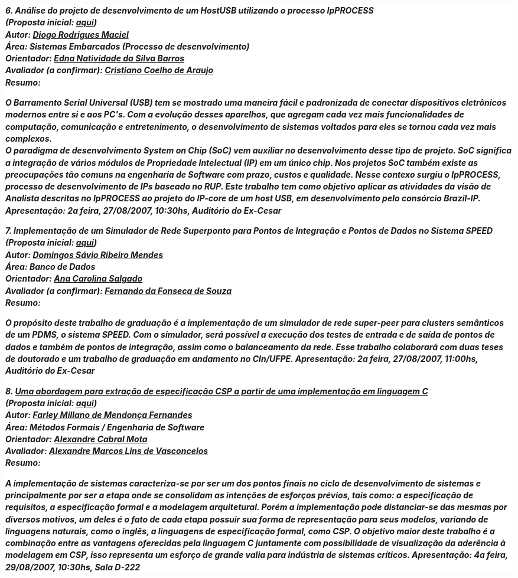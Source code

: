 ***6\. Análise do projeto de desenvolvimento de um HostUSB utilizando o processo IpPROCESS***  
   ***(Proposta inicial: [aqui](http://www.cin.ufpe.br/~tg/2007-1/drm-proposta.doc))***  
   ***Autor: [Diogo Rodrigues Maciel](http://www.cin.ufpe.br/~drm)***  
   ***Área: Sistemas Embarcados (Processo de desenvolvimento)***  
   ***Orientador: [Edna Natividade da Silva Barros](http://www.cin.ufpe.br/~ensb)***  
   ***Avaliador (a confirmar): [Cristiano Coelho de Araujo](http://www.cin.ufpe.br/~cca2)***  
   ***Resumo:***

***O Barramento Serial Universal (USB) tem se mostrado uma maneira fácil e padronizada de conectar dispositivos eletrônicos modernos entre si e aos PC's. Com a evolução desses aparelhos, que agregam cada vez mais funcionalidades de computação, comunicação e entretenimento, o desenvolvimento de sistemas voltados para eles se tornou cada vez mais complexos.***  
***O paradigma de desenvolvimento System on Chip (SoC) vem auxiliar no desenvolvimento desse tipo de projeto. SoC significa a integração de vários módulos de Propriedade Intelectual (IP) em um único chip. Nos projetos SoC também existe as preocupações tão comuns na engenharia de Software com prazo, custos e qualidade. Nesse contexo surgiu o IpPROCESS, processo de desenvolvimento de IPs baseado no RUP. Este trabalho tem como objetivo aplicar as atividades da visão de Analista descritas no IpPROCESS ao projeto do IP-core de um host USB, em desenvolvimento pelo consórcio Brazil-IP.   Apresentação: 2a feira, 27/08/2007, 10:30hs, Auditório do Ex-Cesar***

***7\. Implementação de um Simulador de Rede Superponto para Pontos de Integração e Pontos de Dados no Sistema SPEED***  
   ***(Proposta inicial: [aqui](http://www.cin.ufpe.br/~tg/2007-1/dsrm-proposta.pdf))***  
   ***Autor: [Domingos Sávio Ribeiro Mendes](http://www.cin.ufpe.br/~dsrm)***  
   ***Área: Banco de Dados***  
   ***Orientador: [Ana Carolina Salgado](http://www.cin.ufpe.br/~acs)***  
   ***Avaliador (a confirmar): [Fernando da Fonseca de Souza](http://www.cin.ufpe.br/~fdfd)***  
   ***Resumo:***

***O propósito deste trabalho de graduação é a implementação de um simulador de rede super-peer para clusters semânticos de um PDMS, o sistema SPEED. Com o simulador, será possível a execução dos testes de entrada e de saída de pontos de dados e também de pontos de integração, assim como o balanceamento da rede. Esse trabalho colaborará com duas teses de doutorado e um trabalho de graduação em andamento no CIn/UFPE.   Apresentação: 2a feira, 27/08/2007, 11:00hs, Auditório do Ex-Cesar***

***8\. [Uma abordagem para extração de especificação CSP a partir de uma implementação em linguagem C](http://www.cin.ufpe.br/~tg/2007-1/fmmf.pdf)***  
   ***(Proposta inicial: [aqui](http://www.cin.ufpe.br/~tg/2007-1/fmmf-proposta.pdf))***  
   ***Autor: [Farley Millano de Mendonça Fernandes](http://www.cin.ufpe.br/~fmmf)***  
   ***Área: Métodos Formais / Engenharia de Software***  
   ***Orientador: [Alexandre Cabral Mota](http://www.cin.ufpe.br/~acm)***  
   ***Avaliador: [Alexandre Marcos Lins de Vasconcelos](http://www.cin.ufpe.br/~amlv)***  
   ***Resumo:***

***A implementação de sistemas caracteriza-se por ser um dos pontos finais no ciclo de desenvolvimento de sistemas e principalmente por ser a etapa onde se consolidam as intenções de esforços prévios, tais como: a especificação de requisitos, a especificação formal e a modelagem arquitetural. Porém a implementação pode distanciar-se das mesmas por diversos motivos, um deles é o fato de cada etapa possuir sua forma de representação para seus modelos, variando de linguagens naturais, como o inglês, a linguagens de especificação formal, como CSP. O objetivo maior deste trabalho é a combinação entre as vantagens oferecidas pela linguagem C juntamente com possibilidade de visualização da aderência à modelagem em CSP, isso representa um esforço de grande valia para indústria de sistemas críticos.   Apresentação: 4a feira, 29/08/2007, 10:30hs, Sala D-222***

